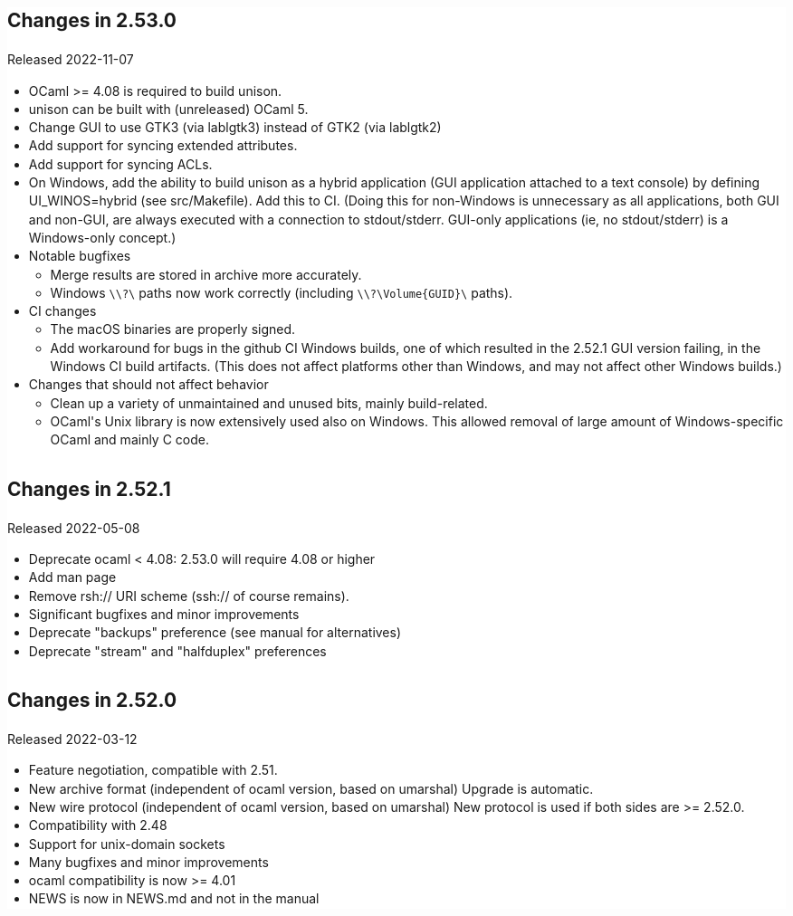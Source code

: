 ## Changes in 2.53.0

Released 2022-11-07

  * OCaml >= 4.08 is required to build unison.
  * unison can be built with (unreleased) OCaml 5.
  * Change GUI to use GTK3 (via lablgtk3) instead of GTK2 (via lablgtk2)
  * Add support for syncing extended attributes.
  * Add support for syncing ACLs.
  * On Windows, add the ability to build unison as a hybrid
    application (GUI application attached to a text console) by
    defining UI_WINOS=hybrid (see src/Makefile).  Add this to CI.
    (Doing this for non-Windows is unnecessary as all applications,
    both GUI and non-GUI, are always executed with a connection to
    stdout/stderr. GUI-only applications (ie, no stdout/stderr) is a
    Windows-only concept.)
  * Notable bugfixes
    - Merge results are stored in archive more accurately.
    - Windows `\\?\` paths now work correctly (including `\\?\Volume{GUID}\` paths).
  * CI changes
    - The macOS binaries are properly signed.
    - Add workaround for bugs in the github CI Windows builds, one of
      which resulted in the 2.52.1 GUI version failing, in the Windows
      CI build artifacts.  (This does not affect platforms other than
      Windows, and may not affect other Windows builds.)
  * Changes that should not affect behavior
    - Clean up a variety of unmaintained and unused bits, mainly
      build-related.
    - OCaml's Unix library is now extensively used also on
      Windows. This allowed removal of large amount of
      Windows-specific OCaml and mainly C code.

## Changes in 2.52.1

Released 2022-05-08

   * Deprecate ocaml < 4.08: 2.53.0 will require 4.08 or higher
   * Add man page
   * Remove rsh:// URI scheme (ssh:// of course remains).
   * Significant bugfixes and minor improvements
   * Deprecate "backups" preference (see manual for alternatives)
   * Deprecate "stream" and "halfduplex" preferences

## Changes in 2.52.0

Released 2022-03-12

   * Feature negotiation, compatible with 2.51.
   * New archive format (independent of ocaml version, based on umarshal)
     Upgrade is automatic.
   * New wire protocol (independent of ocaml version, based on umarshal)
     New protocol is used if both sides are >= 2.52.0.
   * Compatibility with 2.48
   * Support for unix-domain sockets
   * Many bugfixes and minor improvements
   * ocaml compatibility is now >= 4.01
   * NEWS is now in NEWS.md and not in the manual
